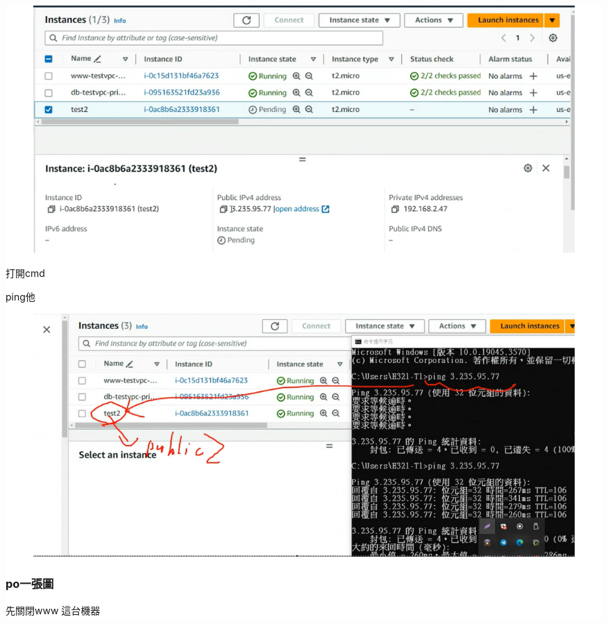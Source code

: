 <figure><img src="../images/285232a063fe6ceda6a948ff74a4002c1608f573301012fd30a1d37e9e51886f.png" alt=""><figcaption></figcaption></figure>

打開cmd

ping他

<figure><img src="../images/81578e2948caf0b4ec531c3b352b247f92558cc544d56d19b54300494a78111d.png" alt=""><figcaption></figcaption></figure>

### po一張圖

先關閉www 這台機器
